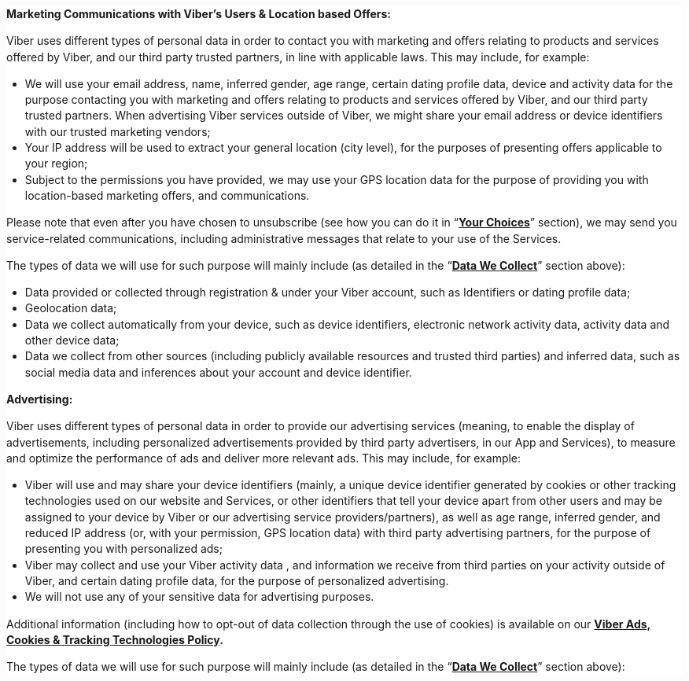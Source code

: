 **Marketing Communications with Viber’s Users & Location based Offers:**

Viber uses different types of personal data in order to contact you with marketing and offers relating to products and services offered by Viber, and our third party trusted partners, in line with applicable laws. This may include, for example:

*   We will use your email address, name, inferred gender, age range, certain dating profile data, device and activity data for the purpose contacting you with marketing and offers relating to products and services offered by Viber, and our third party trusted partners. When advertising Viber services outside of Viber, we might share your email address or device identifiers with our trusted marketing vendors;
*   Your IP address will be used to extract your general location (city level), for the purposes of presenting offers applicable to your region;
*   Subject to the permissions you have provided, we may use your GPS location data for the purpose of providing you with location-based marketing offers, and communications.

Please note that even after you have chosen to unsubscribe (see how you can do it in “**[**Your Choices**](#your-choices-and-controls)**” section), we may send you service-related communications, including administrative messages that relate to your use of the Services.

The types of data we will use for such purpose will mainly include (as detailed in the “**[**Data We Collect**](#data-we-collect)**” section above):

*   Data provided or collected through registration & under your Viber account, such as Identifiers or dating profile data;
*   Geolocation data;
*   Data we collect automatically from your device, such as device identifiers, electronic network activity data, activity data and other device data;
*   Data we collect from other sources (including publicly available resources and trusted third parties) and inferred data, such as social media data and inferences about your account and device identifier.

**Advertising:**

Viber uses different types of personal data in order to provide our advertising services (meaning, to enable the display of advertisements, including personalized advertisements provided by third party advertisers, in our App and Services), to measure and optimize the performance of ads and deliver more relevant ads. This may include, for example:

*   Viber will use and may share your device identifiers (mainly, a unique device identifier generated by cookies or other tracking technologies used on our website and Services, or other identifiers that tell your device apart from other users and may be assigned to your device by Viber or our advertising service providers/partners), as well as age range, inferred gender, and reduced IP address (or, with your permission, GPS location data) with third party advertising partners, for the purpose of presenting you with personalized ads;
*   Viber may collect and use your Viber activity data , and information we receive from third parties on your activity outside of Viber, and certain dating profile data, for the purpose of personalized advertising.
*   We will not use any of your sensitive data for advertising purposes.

Additional information (including how to opt-out of data collection through the use of cookies) is available on our [**Viber Ads, Cookies & Tracking Technologies Policy**](https://www.viber.com/en/terms/cookies-and-tracking/#definitions)**.**

The types of data we will use for such purpose will mainly include (as detailed in the “**[**Data We Collect**](#data-we-collect)**” section above):
